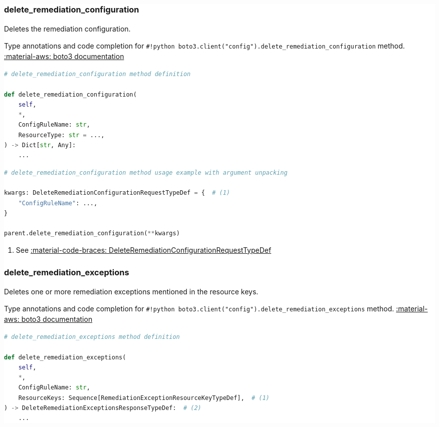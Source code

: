 ### delete\_remediation\_configuration

Deletes the remediation configuration.

Type annotations and code completion for `#!python boto3.client("config").delete_remediation_configuration` method.
[:material-aws: boto3 documentation](https://boto3.amazonaws.com/v1/documentation/api/latest/reference/services/config/client/delete_remediation_configuration.html)

```python
# delete_remediation_configuration method definition

def delete_remediation_configuration(
    self,
    *,
    ConfigRuleName: str,
    ResourceType: str = ...,
) -> Dict[str, Any]:
    ...
```

```python
# delete_remediation_configuration method usage example with argument unpacking

kwargs: DeleteRemediationConfigurationRequestTypeDef = {  # (1)
    "ConfigRuleName": ...,
}

parent.delete_remediation_configuration(**kwargs)
```

1. See [:material-code-braces: DeleteRemediationConfigurationRequestTypeDef](./type_defs.md#deleteremediationconfigurationrequesttypedef)

### delete\_remediation\_exceptions

Deletes one or more remediation exceptions mentioned in the resource keys.

Type annotations and code completion for `#!python boto3.client("config").delete_remediation_exceptions` method.
[:material-aws: boto3 documentation](https://boto3.amazonaws.com/v1/documentation/api/latest/reference/services/config/client/delete_remediation_exceptions.html)

```python
# delete_remediation_exceptions method definition

def delete_remediation_exceptions(
    self,
    *,
    ConfigRuleName: str,
    ResourceKeys: Sequence[RemediationExceptionResourceKeyTypeDef],  # (1)
) -> DeleteRemediationExceptionsResponseTypeDef:  # (2)
    ...
```
